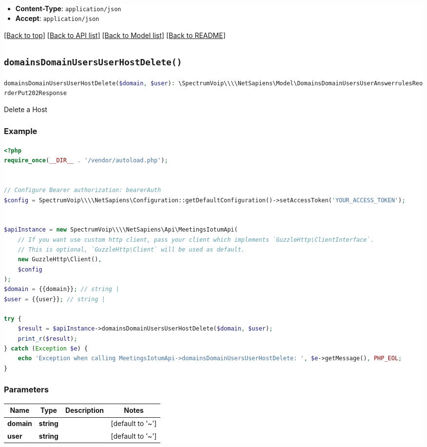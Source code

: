 - **Content-Type**: `application/json`
- **Accept**: `application/json`

[[Back to top]](#) [[Back to API list]](../../README.md#endpoints)
[[Back to Model list]](../../README.md#models)
[[Back to README]](../../README.md)

## `domainsDomainUsersUserHostDelete()`

```php
domainsDomainUsersUserHostDelete($domain, $user): \SpectrumVoip\\\\NetSapiens\Model\DomainsDomainUsersUserAnswerrulesReorderPut202Response
```

Delete a Host



### Example

```php
<?php
require_once(__DIR__ . '/vendor/autoload.php');


// Configure Bearer authorization: bearerAuth
$config = SpectrumVoip\\\\NetSapiens\Configuration::getDefaultConfiguration()->setAccessToken('YOUR_ACCESS_TOKEN');


$apiInstance = new SpectrumVoip\\\\NetSapiens\Api\MeetingsIotumApi(
    // If you want use custom http client, pass your client which implements `GuzzleHttp\ClientInterface`.
    // This is optional, `GuzzleHttp\Client` will be used as default.
    new GuzzleHttp\Client(),
    $config
);
$domain = {{domain}}; // string | 
$user = {{user}}; // string | 

try {
    $result = $apiInstance->domainsDomainUsersUserHostDelete($domain, $user);
    print_r($result);
} catch (Exception $e) {
    echo 'Exception when calling MeetingsIotumApi->domainsDomainUsersUserHostDelete: ', $e->getMessage(), PHP_EOL;
}
```

### Parameters

| Name | Type | Description  | Notes |
| ------------- | ------------- | ------------- | ------------- |
| **domain** | **string**|  | [default to &#39;~&#39;] |
| **user** | **string**|  | [default to &#39;~&#39;] |
